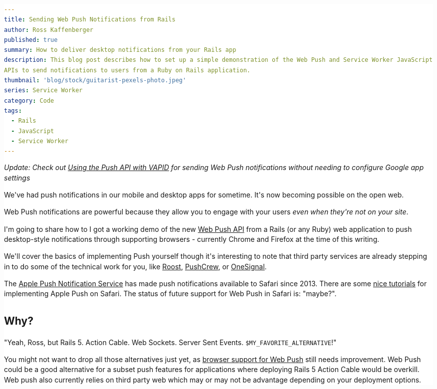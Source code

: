```yaml
---
title: Sending Web Push Notifications from Rails
author: Ross Kaffenberger
published: true
summary: How to deliver desktop notifications from your Rails app
description: This blog post describes how to set up a simple demonstration of the Web Push and Service Worker JavaScript APIs to send notifications to users from a Ruby on Rails application.
thumbnail: 'blog/stock/guitarist-pexels-photo.jpeg'
series: Service Worker
category: Code
tags:
  - Rails
  - JavaScript
  - Service Worker
---
```


*Update: Check out [Using the Push API with VAPID](https://rossta.net/blog/using-the-web-push-api-with-vapid.html) for sending Web Push notifications without needing to configure Google app settings*

We've had push notifications in our mobile and desktop apps for sometime. It's now becoming possible on the open web.

Web Push notifications are powerful because they allow you to engage with your users *even when they're not on your site*.

I'm going to share how to I got a working demo of the new [Web Push API](https://www.w3.org/TR/push-api/) from a Rails (or any Ruby) web application to push desktop-style notifications through supporting browsers - currently Chrome and Firefox at the time of this writing.

We'll cover the basics of implementing Push yourself though it's interesting to note that third party services are already stepping in to do some of the technical work for you, like [Roost](https://goroost.com/), [PushCrew](https://pushcrew.com/), or
[OneSignal](https://onesignal.com/webpush).

<div class="callout panel">
<p>
  The <a href="https://developer.apple.com/library/ios/documentation/NetworkingInternet/Conceptual/RemoteNotificationsPG/Chapters/ApplePushService.html">Apple Push Notification Service</a> has made push notifications available to Safari since 2013. There are some <a href="http://samuli.hakoniemi.net/how-to-implement-safari-push-notifications-on-your-website/">nice tutorials</a> for implementing Apple Push on Safari. The status of future support for Web Push in Safari is: "maybe?".
</p>
</div>

## Why?

"Yeah, Ross, but Rails 5. Action Cable. Web Sockets. Server Sent Events. `$MY_FAVORITE_ALTERNATIVE`!"

You might not want to drop all those alternatives just yet, as [browser support for Web Push](http://caniuse.com/#feat=push-api) still needs improvement. Web Push could be a good alternative for a subset push features for applications where deploying Rails 5 Action Cable would be overkill. Web push also currently relies on third party web which may or may not be advantage depending on your deployment options.
